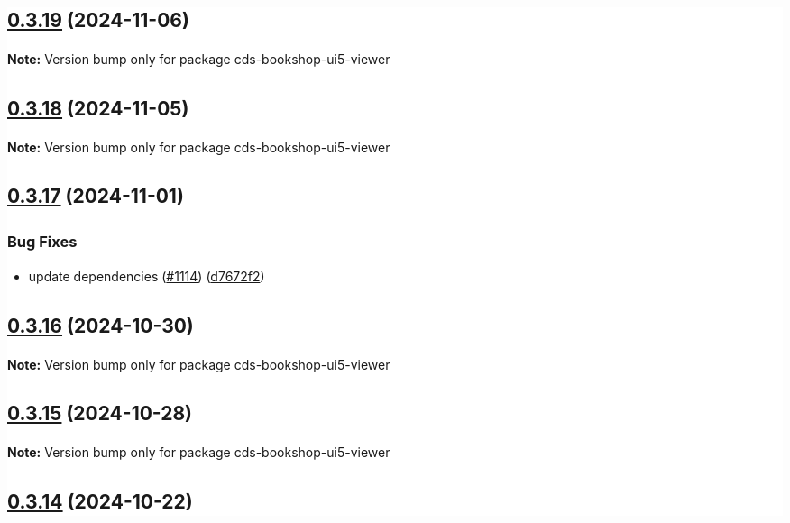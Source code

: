 

## [0.3.19](https://github.com/ui5-community/ui5-ecosystem-showcase/compare/cds-bookshop-ui5-viewer@0.3.18...cds-bookshop-ui5-viewer@0.3.19) (2024-11-06)

**Note:** Version bump only for package cds-bookshop-ui5-viewer





## [0.3.18](https://github.com/ui5-community/ui5-ecosystem-showcase/compare/cds-bookshop-ui5-viewer@0.3.17...cds-bookshop-ui5-viewer@0.3.18) (2024-11-05)

**Note:** Version bump only for package cds-bookshop-ui5-viewer





## [0.3.17](https://github.com/ui5-community/ui5-ecosystem-showcase/compare/cds-bookshop-ui5-viewer@0.3.16...cds-bookshop-ui5-viewer@0.3.17) (2024-11-01)


### Bug Fixes

* update dependencies ([#1114](https://github.com/ui5-community/ui5-ecosystem-showcase/issues/1114)) ([d7672f2](https://github.com/ui5-community/ui5-ecosystem-showcase/commit/d7672f2cd10f8a5de1da3070050ab98810e0fcf8))





## [0.3.16](https://github.com/ui5-community/ui5-ecosystem-showcase/compare/cds-bookshop-ui5-viewer@0.3.15...cds-bookshop-ui5-viewer@0.3.16) (2024-10-30)

**Note:** Version bump only for package cds-bookshop-ui5-viewer





## [0.3.15](https://github.com/ui5-community/ui5-ecosystem-showcase/compare/cds-bookshop-ui5-viewer@0.3.14...cds-bookshop-ui5-viewer@0.3.15) (2024-10-28)

**Note:** Version bump only for package cds-bookshop-ui5-viewer





## [0.3.14](https://github.com/ui5-community/ui5-ecosystem-showcase/compare/cds-bookshop-ui5-viewer@0.3.13...cds-bookshop-ui5-viewer@0.3.14) (2024-10-22)
